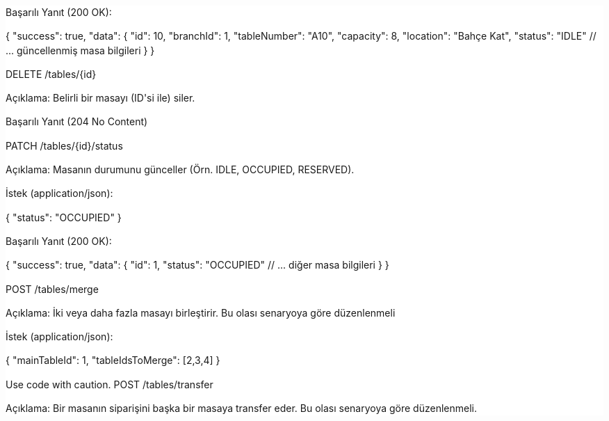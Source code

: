 Başarılı Yanıt (200 OK):

{
   "success": true,
       "data": {
         "id": 10,
        "branchId": 1,
         "tableNumber": "A10",
          "capacity": 8,
           "location": "Bahçe Kat",
       "status": "IDLE"
      // ... güncellenmiş masa bilgileri
    }
  }

DELETE /tables/{id}

Açıklama: Belirli bir masayı (ID'si ile) siler.

Başarılı Yanıt (204 No Content)

PATCH /tables/{id}/status

Açıklama: Masanın durumunu günceller (Örn. IDLE, OCCUPIED, RESERVED).

İstek (application/json):

{
    "status": "OCCUPIED"
}

Başarılı Yanıt (200 OK):

{
    "success": true,
    "data": {
        "id": 1,
        "status": "OCCUPIED"
        // ... diğer masa bilgileri
    }
}

POST /tables/merge

Açıklama: İki veya daha fazla masayı birleştirir. Bu olası senaryoya göre düzenlenmeli

İstek (application/json):

{
   "mainTableId": 1,
   "tableIdsToMerge": [2,3,4]
    }

Use code with caution.
POST /tables/transfer

Açıklama: Bir masanın siparişini başka bir masaya transfer eder. Bu olası senaryoya göre düzenlenmeli.
